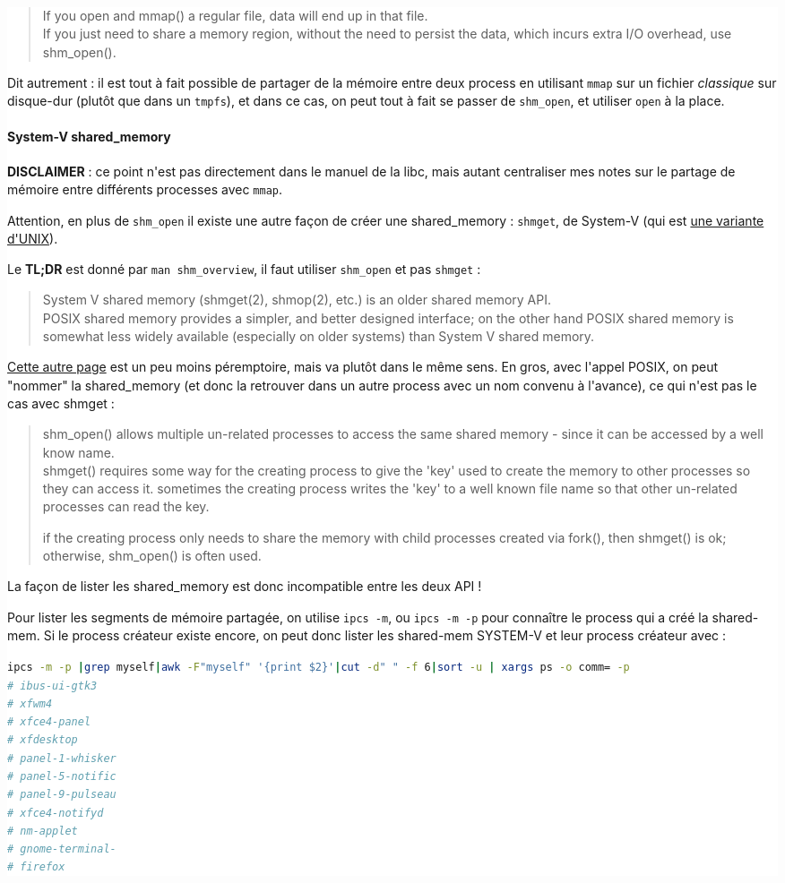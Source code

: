 > If you open and mmap() a regular file, data will end up in that file. \
> If you just need to share a memory region, without the need to persist the data, which incurs extra I/O overhead, use shm_open().

Dit autrement : il est tout à fait possible de partager de la mémoire entre deux process en utilisant `mmap` sur un fichier _classique_ sur disque-dur (plutôt que dans un `tmpfs`), et dans ce cas, on peut tout à fait se passer de `shm_open`, et utiliser `open` à la place.

#### System-V shared_memory

**DISCLAIMER** : ce point n'est pas directement dans le manuel de la libc, mais autant centraliser mes notes sur le partage de mémoire entre différents processes avec `mmap`.

Attention, en plus de `shm_open` il existe une autre façon de créer une shared_memory : `shmget`, de System-V (qui est [une variante d'UNIX](https://fr.wikipedia.org/wiki/UNIX_System_V)).

Le **TL;DR** est donné par `man shm_overview`, il faut utiliser `shm_open` et pas `shmget` :

> System V shared memory (shmget(2), shmop(2), etc.) is an older shared memory API. \
> POSIX shared memory provides a simpler, and better designed interface; on the other hand POSIX shared memory is somewhat less widely available (especially on older systems) than System V shared memory.

[Cette autre page](https://comp.os.linux.development.apps.narkive.com/sPuJ4fI1/shmget-vs-shm-open) est un peu moins péremptoire, mais va plutôt dans le même sens. En gros, avec l'appel POSIX, on peut "nommer" la shared_memory (et donc la retrouver dans un autre process avec un nom convenu à l'avance), ce qui n'est pas le cas avec shmget :

> shm_open() allows multiple un-related processes to access the same shared memory - since it can be accessed by a well know name. \
> shmget() requires some way for the creating process to give the 'key' used to create the memory to other processes so they can access it. sometimes the creating process writes the 'key' to a well known file name so that other un-related processes can read the key.
>
> if the creating process only needs to share the memory with child processes created via fork(), then shmget() is ok; otherwise, shm_open() is often used.

La façon de lister les shared_memory est donc incompatible entre les deux API !

Pour lister les segments de mémoire partagée, on utilise `ipcs -m`, ou `ipcs -m -p` pour connaître le process qui a créé la shared-mem. Si le process créateur existe encore, on peut donc lister les shared-mem SYSTEM-V et leur process créateur avec :

```sh
ipcs -m -p |grep myself|awk -F"myself" '{print $2}'|cut -d" " -f 6|sort -u | xargs ps -o comm= -p
# ibus-ui-gtk3
# xfwm4
# xfce4-panel
# xfdesktop
# panel-1-whisker
# panel-5-notific
# panel-9-pulseau
# xfce4-notifyd
# nm-applet
# gnome-terminal-
# firefox
```

